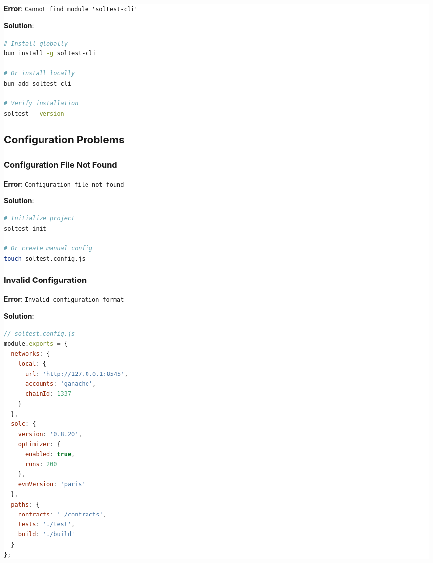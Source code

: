**Error**: `Cannot find module 'soltest-cli'`

**Solution**:
```bash
# Install globally
bun install -g soltest-cli

# Or install locally
bun add soltest-cli

# Verify installation
soltest --version
```

## Configuration Problems

### Configuration File Not Found

**Error**: `Configuration file not found`

**Solution**:
```bash
# Initialize project
soltest init

# Or create manual config
touch soltest.config.js
```

### Invalid Configuration

**Error**: `Invalid configuration format`

**Solution**:
```javascript
// soltest.config.js
module.exports = {
  networks: {
    local: {
      url: 'http://127.0.0.1:8545',
      accounts: 'ganache',
      chainId: 1337
    }
  },
  solc: {
    version: '0.8.20',
    optimizer: {
      enabled: true,
      runs: 200
    },
    evmVersion: 'paris'
  },
  paths: {
    contracts: './contracts',
    tests: './test',
    build: './build'
  }
};
```
